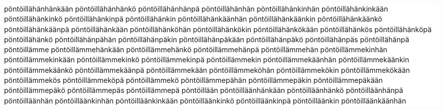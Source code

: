 pöntöillähänhänkään
pöntöillähänhänkö
pöntöillähänhänpä
pöntöillähänhän
pöntöillähänkinhän
pöntöillähänkinkään
pöntöillähänkinkö
pöntöillähänkinpä
pöntöillähänkin
pöntöillähänkäänhän
pöntöillähänkäänkin
pöntöillähänkäänkö
pöntöillähänkäänpä
pöntöillähänkään
pöntöillähänköhän
pöntöillähänkökin
pöntöillähänkökään
pöntöillähänkös
pöntöillähänköpä
pöntöillähänkö
pöntöillähänpähän
pöntöillähänpäkin
pöntöillähänpäkään
pöntöillähänpäkö
pöntöillähänpäs
pöntöillähänpä
pöntöillämme
pöntöillämmehänkään
pöntöillämmehänkö
pöntöillämmehänpä
pöntöillämmehän
pöntöillämmekinhän
pöntöillämmekinkään
pöntöillämmekinkö
pöntöillämmekinpä
pöntöillämmekin
pöntöillämmekäänhän
pöntöillämmekäänkin
pöntöillämmekäänkö
pöntöillämmekäänpä
pöntöillämmekään
pöntöillämmeköhän
pöntöillämmekökin
pöntöillämmekökään
pöntöillämmekös
pöntöillämmeköpä
pöntöillämmekö
pöntöillämmepähän
pöntöillämmepäkin
pöntöillämmepäkään
pöntöillämmepäkö
pöntöillämmepäs
pöntöillämmepä
pöntöillään
pöntöilläänhänkään
pöntöilläänhänkö
pöntöilläänhänpä
pöntöilläänhän
pöntöilläänkinhän
pöntöilläänkinkään
pöntöilläänkinkö
pöntöilläänkinpä
pöntöilläänkin
pöntöilläänkäänhän